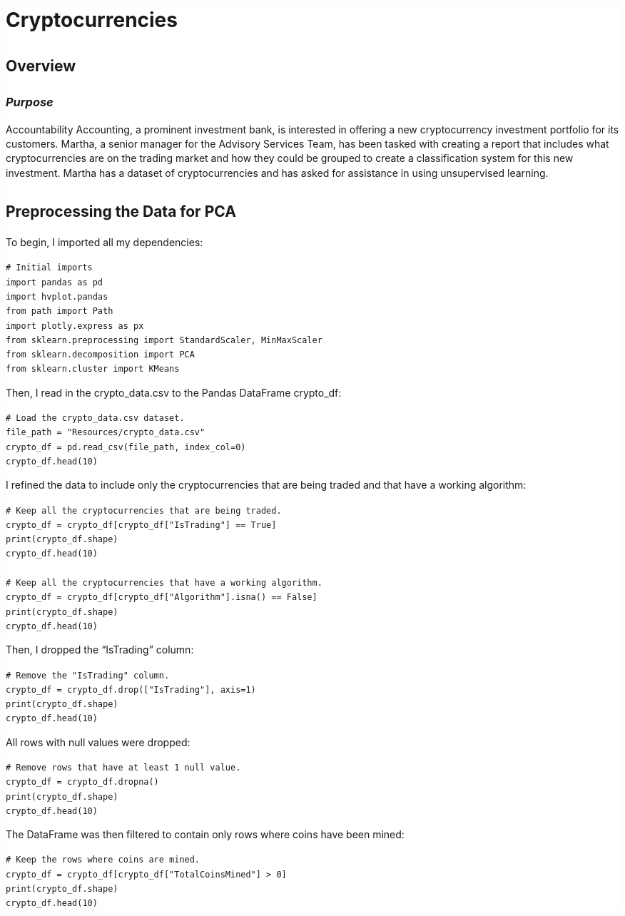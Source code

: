 # Cryptocurrencies
## Overview
### *Purpose*
Accountability Accounting, a prominent investment bank, is interested in offering a new cryptocurrency investment portfolio for its customers. Martha, a senior manager for the Advisory Services Team, has been tasked with creating a report that includes what cryptocurrencies are on the trading market and how they could be grouped to create a classification system for this new investment. Martha has a dataset of cryptocurrencies and has asked for assistance in using unsupervised learning. 

## Preprocessing the Data for PCA
To begin, I imported all my dependencies:
```
# Initial imports
import pandas as pd
import hvplot.pandas
from path import Path
import plotly.express as px
from sklearn.preprocessing import StandardScaler, MinMaxScaler
from sklearn.decomposition import PCA
from sklearn.cluster import KMeans
```
Then, I read in the crypto_data.csv to the Pandas DataFrame crypto_df:
```
# Load the crypto_data.csv dataset.
file_path = "Resources/crypto_data.csv"
crypto_df = pd.read_csv(file_path, index_col=0)
crypto_df.head(10)
```
I refined the data to include only the cryptocurrencies that are being traded and that have a working algorithm:
```
# Keep all the cryptocurrencies that are being traded.
crypto_df = crypto_df[crypto_df["IsTrading"] == True]
print(crypto_df.shape)
crypto_df.head(10)

# Keep all the cryptocurrencies that have a working algorithm.
crypto_df = crypto_df[crypto_df["Algorithm"].isna() == False]
print(crypto_df.shape)
crypto_df.head(10)
```
Then, I dropped the “IsTrading” column:
```
# Remove the "IsTrading" column. 
crypto_df = crypto_df.drop(["IsTrading"], axis=1)
print(crypto_df.shape)
crypto_df.head(10)
```
All rows with null values were dropped:
```
# Remove rows that have at least 1 null value.
crypto_df = crypto_df.dropna()
print(crypto_df.shape)
crypto_df.head(10)
```
The DataFrame was then filtered to contain only rows where coins have been mined:
```
# Keep the rows where coins are mined.
crypto_df = crypto_df[crypto_df["TotalCoinsMined"] > 0]
print(crypto_df.shape)
crypto_df.head(10)
```